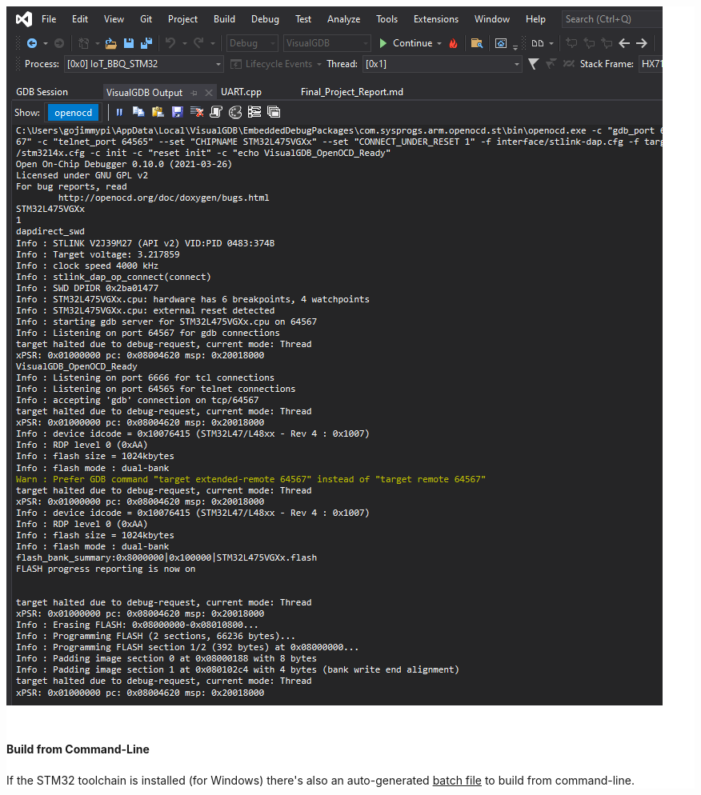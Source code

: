 ![VisualGDB_build_and_upload.png](./images/VisualGDB_build_and_upload.png)
<br/><br/>


#### Build from Command-Line

If the STM32 toolchain is installed (for Windows) there's also an auto-generated [batch file](https://github.com/gojimmypi/IoT_BBQ/blob/main/IoT_BBQ_STM32/IoT_BBQ_STM32-Debug.bat) to build from command-line.
